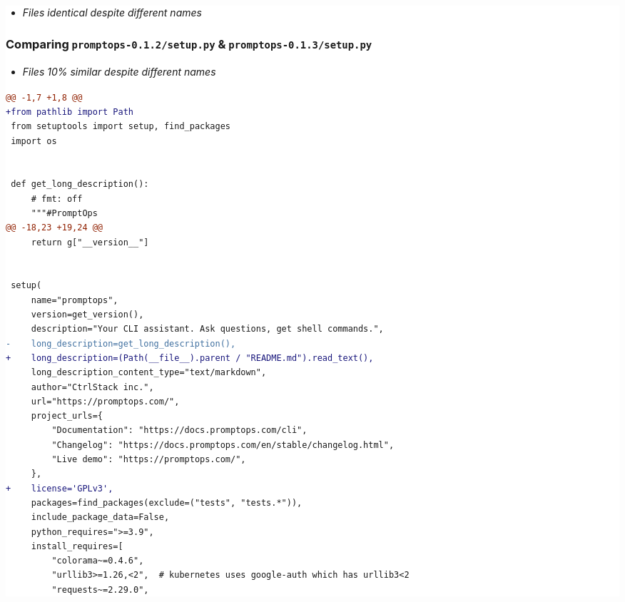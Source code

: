  * *Files identical despite different names*

### Comparing `promptops-0.1.2/setup.py` & `promptops-0.1.3/setup.py`

 * *Files 10% similar despite different names*

```diff
@@ -1,7 +1,8 @@
+from pathlib import Path
 from setuptools import setup, find_packages
 import os
 
 
 def get_long_description():
     # fmt: off
     """#PromptOps
@@ -18,23 +19,24 @@
     return g["__version__"]
 
 
 setup(
     name="promptops",
     version=get_version(),
     description="Your CLI assistant. Ask questions, get shell commands.",
-    long_description=get_long_description(),
+    long_description=(Path(__file__).parent / "README.md").read_text(),
     long_description_content_type="text/markdown",
     author="CtrlStack inc.",
     url="https://promptops.com/",
     project_urls={
         "Documentation": "https://docs.promptops.com/cli",
         "Changelog": "https://docs.promptops.com/en/stable/changelog.html",
         "Live demo": "https://promptops.com/",
     },
+    license='GPLv3',
     packages=find_packages(exclude=("tests", "tests.*")),
     include_package_data=False,
     python_requires=">=3.9",
     install_requires=[
         "colorama~=0.4.6",
         "urllib3>=1.26,<2",  # kubernetes uses google-auth which has urllib3<2
         "requests~=2.29.0",
```

